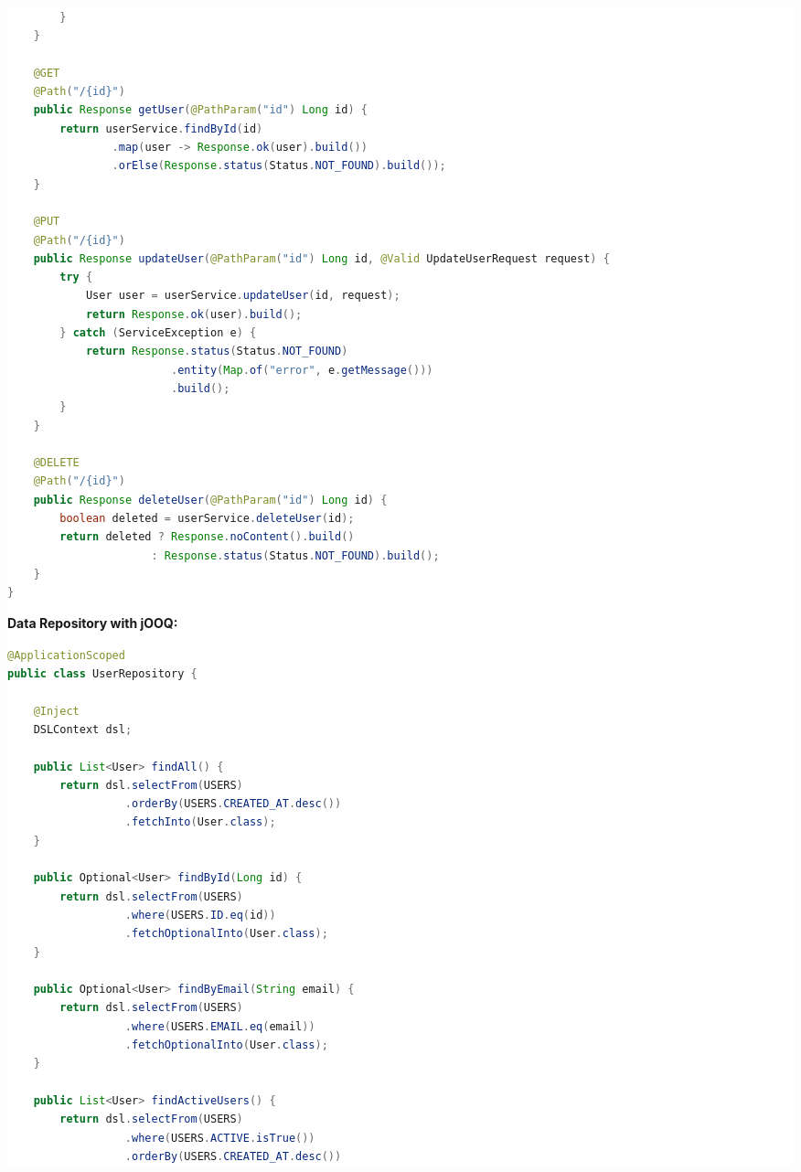 ```java
        }
    }

    @GET
    @Path("/{id}")
    public Response getUser(@PathParam("id") Long id) {
        return userService.findById(id)
                .map(user -> Response.ok(user).build())
                .orElse(Response.status(Status.NOT_FOUND).build());
    }
    
    @PUT
    @Path("/{id}")
    public Response updateUser(@PathParam("id") Long id, @Valid UpdateUserRequest request) {
        try {
            User user = userService.updateUser(id, request);
            return Response.ok(user).build();
        } catch (ServiceException e) {
            return Response.status(Status.NOT_FOUND)
                         .entity(Map.of("error", e.getMessage()))
                         .build();
        }
    }
    
    @DELETE
    @Path("/{id}")
    public Response deleteUser(@PathParam("id") Long id) {
        boolean deleted = userService.deleteUser(id);
        return deleted ? Response.noContent().build() 
                      : Response.status(Status.NOT_FOUND).build();
    }
}
```

**Data Repository with jOOQ:**
```java
@ApplicationScoped
public class UserRepository {
    
    @Inject
    DSLContext dsl;
    
    public List<User> findAll() {
        return dsl.selectFrom(USERS)
                  .orderBy(USERS.CREATED_AT.desc())
                  .fetchInto(User.class);
    }
    
    public Optional<User> findById(Long id) {
        return dsl.selectFrom(USERS)
                  .where(USERS.ID.eq(id))
                  .fetchOptionalInto(User.class);
    }
    
    public Optional<User> findByEmail(String email) {
        return dsl.selectFrom(USERS)
                  .where(USERS.EMAIL.eq(email))
                  .fetchOptionalInto(User.class);
    }
    
    public List<User> findActiveUsers() {
        return dsl.selectFrom(USERS)
                  .where(USERS.ACTIVE.isTrue())
                  .orderBy(USERS.CREATED_AT.desc())
```
